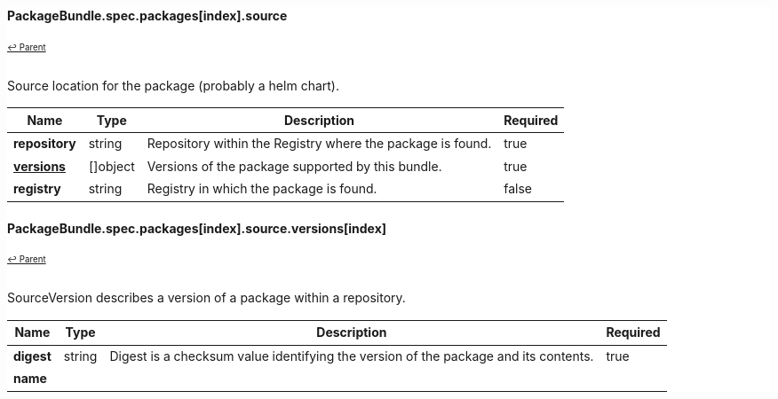 
#### PackageBundle.spec.packages[index].source
<sup><sup>[↩ Parent](#packagebundlespecpackagesindex)</sup></sup>



Source location for the package (probably a helm chart).

<table>
    <thead>
        <tr>
            <th>Name</th>
            <th>Type</th>
            <th>Description</th>
            <th>Required</th>
        </tr>
    </thead>
    <tbody><tr>
        <td><b>repository</b></td>
        <td>string</td>
        <td>
          Repository within the Registry where the package is found.<br/>
        </td>
        <td>true</td>
      </tr><tr>
        <td><b><a href="#packagebundlespecpackagesindexsourceversionsindex">versions</a></b></td>
        <td>[]object</td>
        <td>
          Versions of the package supported by this bundle.<br/>
        </td>
        <td>true</td>
      </tr><tr>
        <td><b>registry</b></td>
        <td>string</td>
        <td>
          Registry in which the package is found.<br/>
        </td>
        <td>false</td>
      </tr></tbody>
</table>


#### PackageBundle.spec.packages[index].source.versions[index]
<sup><sup>[↩ Parent](#packagebundlespecpackagesindexsource)</sup></sup>



SourceVersion describes a version of a package within a repository.

<table>
    <thead>
        <tr>
            <th>Name</th>
            <th>Type</th>
            <th>Description</th>
            <th>Required</th>
        </tr>
    </thead>
    <tbody><tr>
        <td><b>digest</b></td>
        <td>string</td>
        <td>
          Digest is a checksum value identifying the version of the package and its contents.<br/>
        </td>
        <td>true</td>
      </tr><tr>
        <td><b>name</b></td>